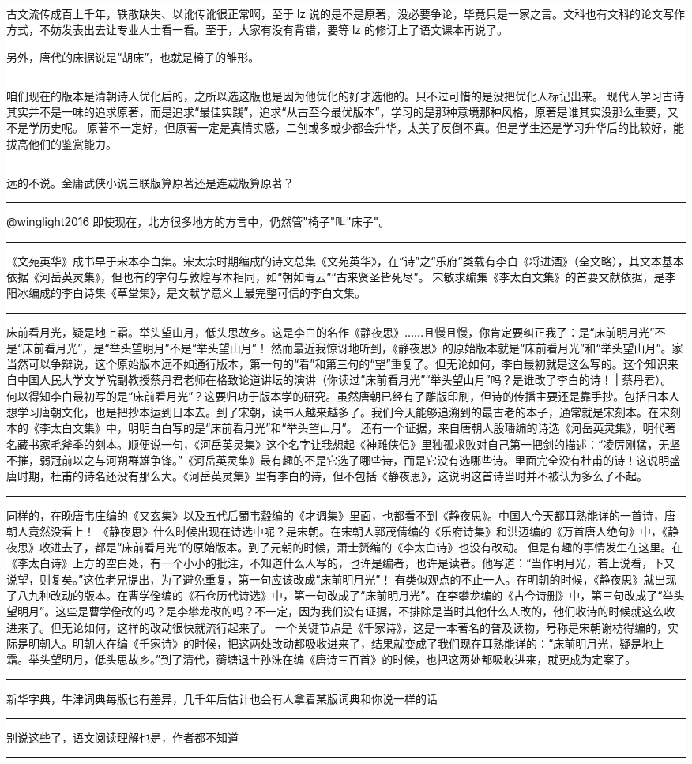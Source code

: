 古文流传成百上千年，轶散缺失、以讹传讹很正常啊，至于 lz 说的是不是原著，没必要争论，毕竟只是一家之言。文科也有文科的论文写作方式，不妨发表出去让专业人士看一看。至于，大家有没有背错，要等 lz 的修订上了语文课本再说了。

另外，唐代的床据说是“胡床”，也就是椅子的雏形。

---------------------------------------------------

咱们现在的版本是清朝诗人优化后的，之所以选这版也是因为他优化的好才选他的。只不过可惜的是没把优化人标记出来。
现代人学习古诗其实并不是一味的追求原著，而是追求“最佳实践”，追求“从古至今最优版本”，学习的是那种意境那种风格，原著是谁其实没那么重要，又不是学历史呢。
原著不一定好，但原著一定是真情实感，二创或多或少都会升华，太美了反倒不真。但是学生还是学习升华后的比较好，能拔高他们的鉴赏能力。

---------------------------------------------------

远的不说。金庸武侠小说三联版算原著还是连载版算原著？

---------------------------------------------------

@winglight2016 即使现在，北方很多地方的方言中，仍然管"椅子"叫"床子"。

---------------------------------------------------

《文苑英华》成书早于宋本李白集。宋太宗时期编成的诗文总集《文苑英华》，在“诗”之“乐府”类载有李白《将进酒》（全文略），其文本基本依据《河岳英灵集》，但也有的字句与敦煌写本相同，如“朝如青云”“古来贤圣皆死尽”。
宋敏求编集《李太白文集》的首要文献依据，是李阳冰编成的李白诗集《草堂集》，是文献学意义上最完整可信的李白文集。

---------------------------------------------------

床前看月光，疑是地上霜。举头望山月，低头思故乡。这是李白的名作《静夜思》……且慢且慢，你肯定要纠正我了：是“床前明月光”不是“床前看月光”，是“举头望明月”不是“举头望山月”！
然而最近我惊讶地听到，《静夜思》的原始版本就是“床前看月光”和“举头望山月”。家当然可以争辩说，这个原始版本远不如通行版本，第一句的“看”和第三句的“望”重复了。但无论如何，李白最初就是这么写的。这个知识来自中国人民大学文学院副教授蔡丹君老师在格致论道讲坛的演讲（你读过“床前看月光”“举头望山月”吗？是谁改了李白的诗！ | 蔡丹君）。
何以得知李白最初写的是“床前看月光”？这要归功于版本学的研究。虽然唐朝已经有了雕版印刷，但诗的传播主要还是靠手抄。包括日本人想学习唐朝文化，也是把抄本运到日本去。到了宋朝，读书人越来越多了。我们今天能够追溯到的最古老的本子，通常就是宋刻本。在宋刻本的《李太白文集》中，明明白白写的是“床前看月光”和“举头望山月”。
还有一个证据，来自唐朝人殷璠编的诗选《河岳英灵集》，明代著名藏书家毛斧季的刻本。顺便说一句，《河岳英灵集》这个名字让我想起《神雕侠侣》里独孤求败对自己第一把剑的描述：“凌厉刚猛，无坚不摧，弱冠前以之与河朔群雄争锋。”《河岳英灵集》最有趣的不是它选了哪些诗，而是它没有选哪些诗。里面完全没有杜甫的诗！这说明盛唐时期，杜甫的诗名还没有那么大。《河岳英灵集》里有李白的诗，但不包括《静夜思》，这说明这首诗当时并不被认为多么了不起。

---------------------------------------------------

同样的，在晚唐韦庄编的《又玄集》以及五代后蜀韦縠编的《才调集》里面，也都看不到《静夜思》。中国人今天都耳熟能详的一首诗，唐朝人竟然没看上！
《静夜思》什么时候出现在诗选中呢？是宋朝。在宋朝人郭茂倩编的《乐府诗集》和洪迈编的《万首唐人绝句》中，《静夜思》收进去了，都是“床前看月光”的原始版本。到了元朝的时候，萧士赟编的《李太白诗》也没有改动。
但是有趣的事情发生在这里。在《李太白诗》上方的空白处，有一个小小的批注，不知道什么人写的，也许是编者，也许是读者。他写道：“当作明月光，若上说看，下又说望，则复矣。”这位老兄提出，为了避免重复，第一句应该改成“床前明月光”！
有类似观点的不止一人。在明朝的时候，《静夜思》就出现了八九种改动的版本。在曹学佺编的《石仓历代诗选》中，第一句改成了“床前明月光”。在李攀龙编的《古今诗删》中，第三句改成了“举头望明月”。这些是曹学佺改的吗？是李攀龙改的吗？不一定，因为我们没有证据，不排除是当时其他什么人改的，他们收诗的时候就这么收进来了。但无论如何，这样的改动很快就流行起来了。
一个关键节点是《千家诗》，这是一本著名的普及读物，号称是宋朝谢枋得编的，实际是明朝人。明朝人在编《千家诗》的时候，把这两处改动都吸收进来了，结果就变成了我们现在耳熟能详的：“床前明月光，疑是地上霜。举头望明月，低头思故乡。”到了清代，蘅塘退士孙洙在编《唐诗三百首》的时候，也把这两处都吸收进来，就更成为定案了。

---------------------------------------------------

新华字典，牛津词典每版也有差异，几千年后估计也会有人拿着某版词典和你说一样的话

---------------------------------------------------

别说这些了，语文阅读理解也是，作者都不知道

---------------------------------------------------
